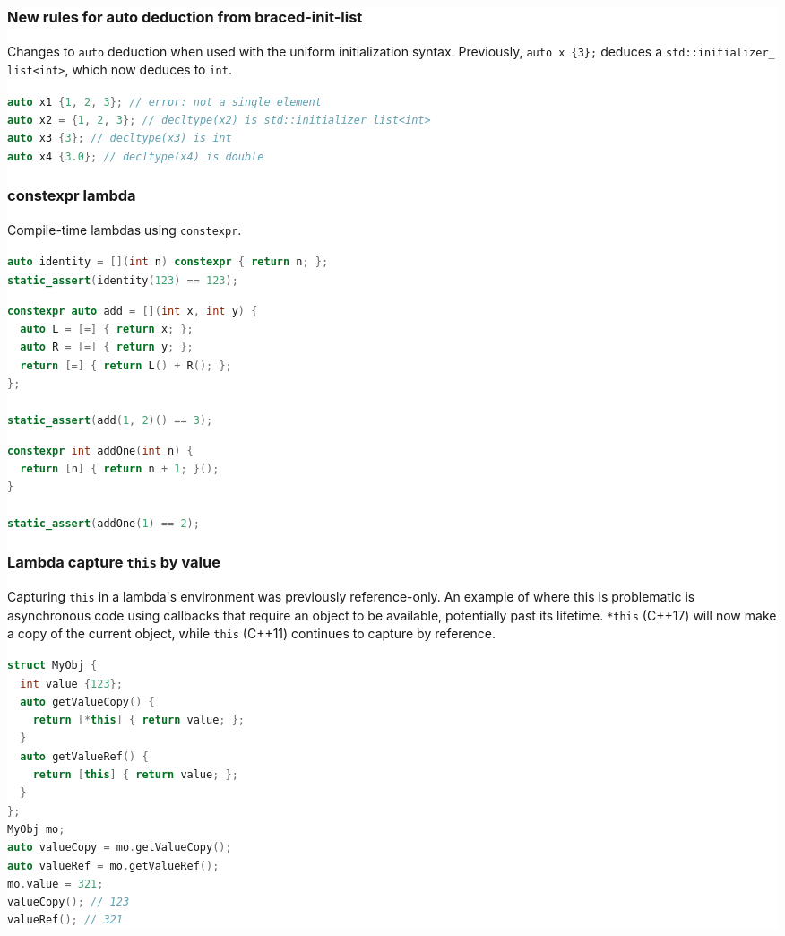 ### New rules for auto deduction from braced-init-list
Changes to `auto` deduction when used with the uniform initialization syntax. Previously, `auto x {3};` deduces a `std::initializer_list<int>`, which now deduces to `int`.
```c++
auto x1 {1, 2, 3}; // error: not a single element
auto x2 = {1, 2, 3}; // decltype(x2) is std::initializer_list<int>
auto x3 {3}; // decltype(x3) is int
auto x4 {3.0}; // decltype(x4) is double
```

### constexpr lambda
Compile-time lambdas using `constexpr`.
```c++
auto identity = [](int n) constexpr { return n; };
static_assert(identity(123) == 123);
```
```c++
constexpr auto add = [](int x, int y) {
  auto L = [=] { return x; };
  auto R = [=] { return y; };
  return [=] { return L() + R(); };
};

static_assert(add(1, 2)() == 3);
```
```c++
constexpr int addOne(int n) {
  return [n] { return n + 1; }();
}

static_assert(addOne(1) == 2);
```

### Lambda capture `this` by value
Capturing `this` in a lambda's environment was previously reference-only. An example of where this is problematic is asynchronous code using callbacks that require an object to be available, potentially past its lifetime. `*this` (C++17) will now make a copy of the current object, while `this` (C++11) continues to capture by reference.
```c++
struct MyObj {
  int value {123};
  auto getValueCopy() {
    return [*this] { return value; };
  }
  auto getValueRef() {
    return [this] { return value; };
  }
};
MyObj mo;
auto valueCopy = mo.getValueCopy();
auto valueRef = mo.getValueRef();
mo.value = 321;
valueCopy(); // 123
valueRef(); // 321
```
